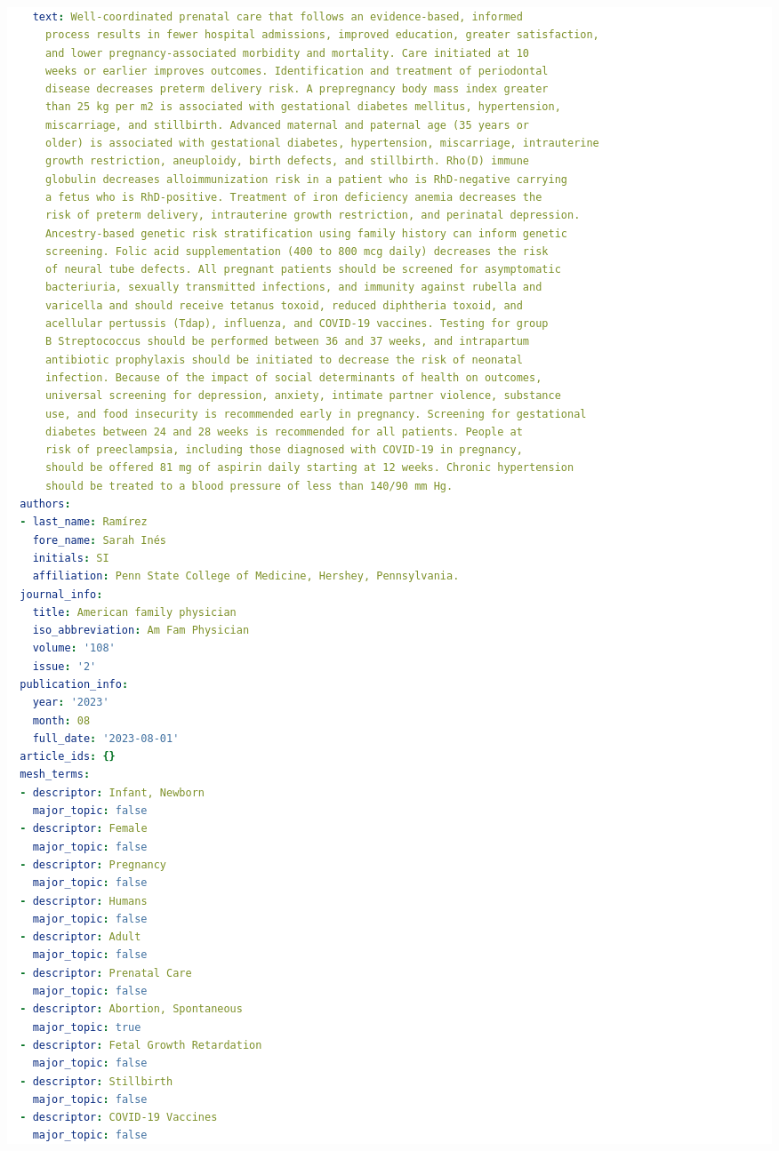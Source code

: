 ```yaml
    text: Well-coordinated prenatal care that follows an evidence-based, informed
      process results in fewer hospital admissions, improved education, greater satisfaction,
      and lower pregnancy-associated morbidity and mortality. Care initiated at 10
      weeks or earlier improves outcomes. Identification and treatment of periodontal
      disease decreases preterm delivery risk. A prepregnancy body mass index greater
      than 25 kg per m2 is associated with gestational diabetes mellitus, hypertension,
      miscarriage, and stillbirth. Advanced maternal and paternal age (35 years or
      older) is associated with gestational diabetes, hypertension, miscarriage, intrauterine
      growth restriction, aneuploidy, birth defects, and stillbirth. Rho(D) immune
      globulin decreases alloimmunization risk in a patient who is RhD-negative carrying
      a fetus who is RhD-positive. Treatment of iron deficiency anemia decreases the
      risk of preterm delivery, intrauterine growth restriction, and perinatal depression.
      Ancestry-based genetic risk stratification using family history can inform genetic
      screening. Folic acid supplementation (400 to 800 mcg daily) decreases the risk
      of neural tube defects. All pregnant patients should be screened for asymptomatic
      bacteriuria, sexually transmitted infections, and immunity against rubella and
      varicella and should receive tetanus toxoid, reduced diphtheria toxoid, and
      acellular pertussis (Tdap), influenza, and COVID-19 vaccines. Testing for group
      B Streptococcus should be performed between 36 and 37 weeks, and intrapartum
      antibiotic prophylaxis should be initiated to decrease the risk of neonatal
      infection. Because of the impact of social determinants of health on outcomes,
      universal screening for depression, anxiety, intimate partner violence, substance
      use, and food insecurity is recommended early in pregnancy. Screening for gestational
      diabetes between 24 and 28 weeks is recommended for all patients. People at
      risk of preeclampsia, including those diagnosed with COVID-19 in pregnancy,
      should be offered 81 mg of aspirin daily starting at 12 weeks. Chronic hypertension
      should be treated to a blood pressure of less than 140/90 mm Hg.
  authors:
  - last_name: Ramírez
    fore_name: Sarah Inés
    initials: SI
    affiliation: Penn State College of Medicine, Hershey, Pennsylvania.
  journal_info:
    title: American family physician
    iso_abbreviation: Am Fam Physician
    volume: '108'
    issue: '2'
  publication_info:
    year: '2023'
    month: 08
    full_date: '2023-08-01'
  article_ids: {}
  mesh_terms:
  - descriptor: Infant, Newborn
    major_topic: false
  - descriptor: Female
    major_topic: false
  - descriptor: Pregnancy
    major_topic: false
  - descriptor: Humans
    major_topic: false
  - descriptor: Adult
    major_topic: false
  - descriptor: Prenatal Care
    major_topic: false
  - descriptor: Abortion, Spontaneous
    major_topic: true
  - descriptor: Fetal Growth Retardation
    major_topic: false
  - descriptor: Stillbirth
    major_topic: false
  - descriptor: COVID-19 Vaccines
    major_topic: false
```